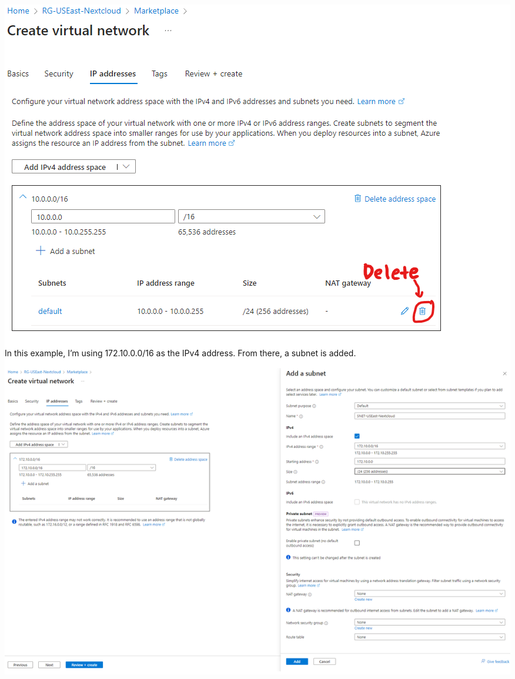<img src= "https://github.com/milanepps1/Azure-Web-Server-VM/blob/main/4.png">

In this example, I’m using 172.10.0.0/16 as the IPv4 address. From there, a subnet is added.

<img src= "https://github.com/milanepps1/Azure-Web-Server-VM/blob/main/5.png">
